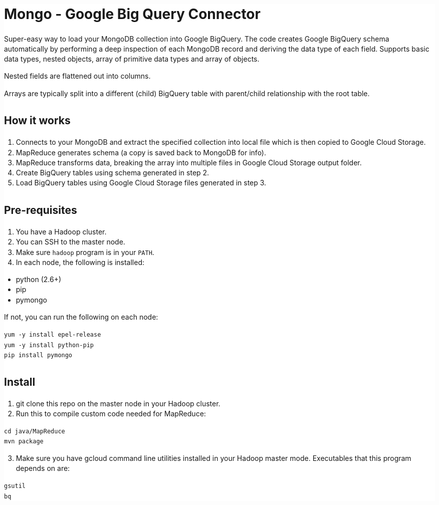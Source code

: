 # Mongo - Google Big Query Connector

Super-easy way to load your MongoDB collection into Google BigQuery. The code creates Google BigQuery schema automatically by performing a deep inspection of each MongoDB record and deriving the data type of each field. Supports basic data types, nested objects, array of primitive data types and array of objects.

Nested fields are flattened out into columns.

Arrays are typically split into a different (child) BigQuery table with parent/child relationship with the root table.

## How it works

1. Connects to your MongoDB and extract the specified collection into local file which is then copied to Google Cloud Storage.
2. MapReduce generates schema (a copy is saved back to MongoDB for info).
3. MapReduce transforms data, breaking the array into multiple files in Google Cloud Storage output folder.
4. Create BigQuery tables using schema generated in step 2.
5. Load BigQuery tables using Google Cloud Storage files generated in step 3.

## Pre-requisites

1. You have a Hadoop cluster.
2. You can SSH to the master node.
3. Make sure `hadoop` program is in your `PATH`.
4. In each node, the following is installed:
  * python (2.6+)
  * pip
  * pymongo

If not, you can run the following on each node:
```
yum -y install epel-release
yum -y install python-pip
pip install pymongo
```

## Install

1. git clone this repo on the master node in your Hadoop cluster.
2. Run this to compile custom code needed for MapReduce:

  ```
  cd java/MapReduce
  mvn package
  ```
3. Make sure you have gcloud command line utilities installed in your Hadoop master mode. Executables that this program depends on are:

  ```
  gsutil
  bq
  ```
